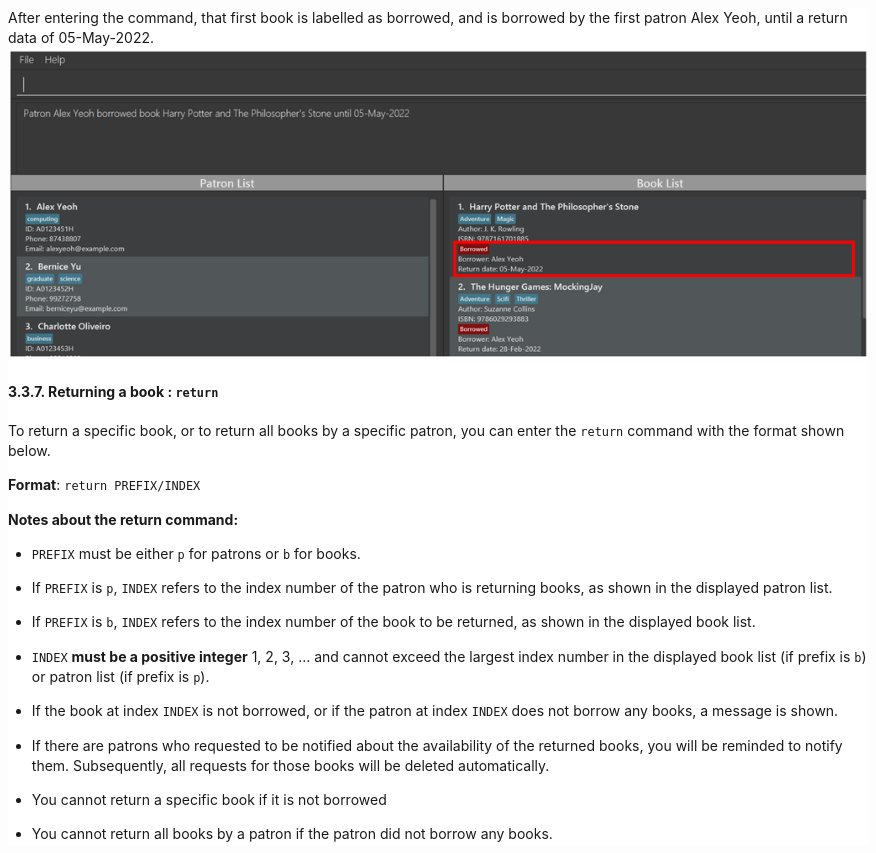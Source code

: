 
<div style="page-break-after: always;"></div>

After entering the command, that first book is labelled as borrowed, and is borrowed by the first patron Alex Yeoh, until a return data of 05-May-2022.
![book-borrow-2.png](images/book-borrow-2.PNG)

#### 3.3.7. Returning a book : `return`

To return a specific book, or to return all books by a specific patron, you can enter the `return` command with the format shown below.

**Format**: `return PREFIX/INDEX`

<div markdown="block" class="alert alert-info">

**Notes about the return command:**<br>

* `PREFIX` must be either `p` for patrons or `b` for books.

* If `PREFIX` is `p`, `INDEX` refers to the index number of the patron who is returning books, as shown in the displayed patron list.

* If `PREFIX` is `b`, `INDEX` refers to the index number of the book to be returned, as shown in the displayed book list.

* `INDEX` **must be a positive integer** 1, 2, 3, … and cannot exceed the largest index number in the displayed book list (if prefix is `b`) or patron list (if prefix is `p`).

* If the book at index `INDEX` is not borrowed, or if the patron at index `INDEX` does not borrow any books, a message is shown.

* If there are patrons who requested to be notified about the availability of the returned books, you will be reminded to notify them. Subsequently, all requests for those books will be deleted automatically.

* You cannot return a specific book if it is not borrowed

* You cannot return all books by a patron if the patron did not borrow any books.

</div>
